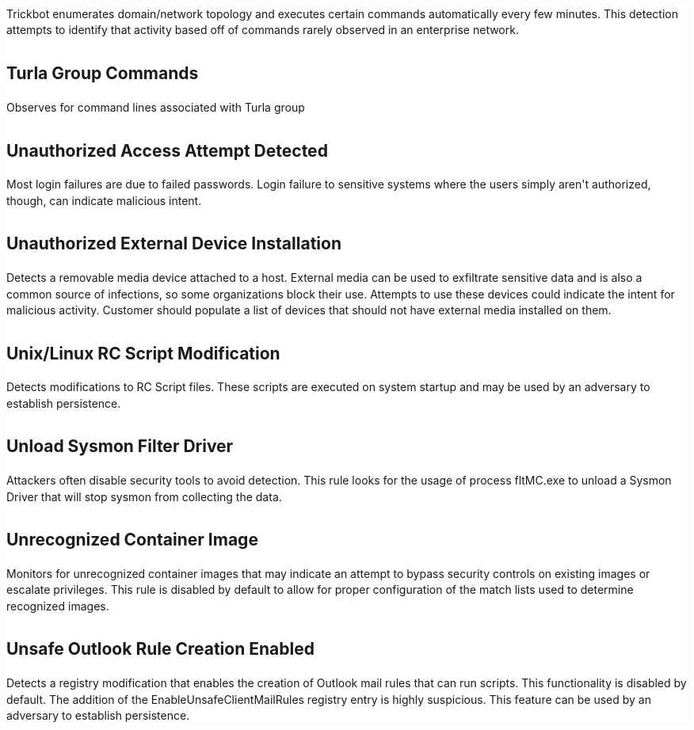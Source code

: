 Trickbot enumerates domain/network topology and executes certain
commands automatically every few minutes. This detection attempts to
identify that activity based off of commands rarely observed in an
enterprise network.

## Turla Group Commands

Observes for command lines associated with Turla group

## Unauthorized Access Attempt Detected

Most login failures are due to failed passwords. Login failure to
sensitive systems where the users simply aren't authorized, though, can
indicate malicious intent.

## Unauthorized External Device Installation

Detects a removable media device attached to a host. External media can
be used to exfiltrate sensitive data and is also a common source of
infections, so some organizations block their use. Attempts to use these
devices could indicate the intent for malicious activity. Customer
should populate a list of devices that should not have external media
installed on them.

## Unix/Linux RC Script Modification

Detects modifications to RC Script files. These scripts are executed on
system startup and may be used by an adversary to establish persistence.

## Unload Sysmon Filter Driver

Attackers often disable security tools to avoid detection. This rule
looks for the usage of process fltMC.exe to unload a Sysmon Driver that
will stop sysmon from collecting the data.

## Unrecognized Container Image

Monitors for unrecognized container images that may indicate an attempt
to bypass security controls on existing images or escalate privileges.
This rule is disabled by default to allow for proper configuration of
the match lists used to determine recognized images.

## Unsafe Outlook Rule Creation Enabled

Detects a registry modification that enables the creation of Outlook
mail rules that can run scripts. This functionality is disabled by
default. The addition of the EnableUnsafeClientMailRules registry entry
is highly suspicious. This feature can be used by an adversary to
establish persistence.
